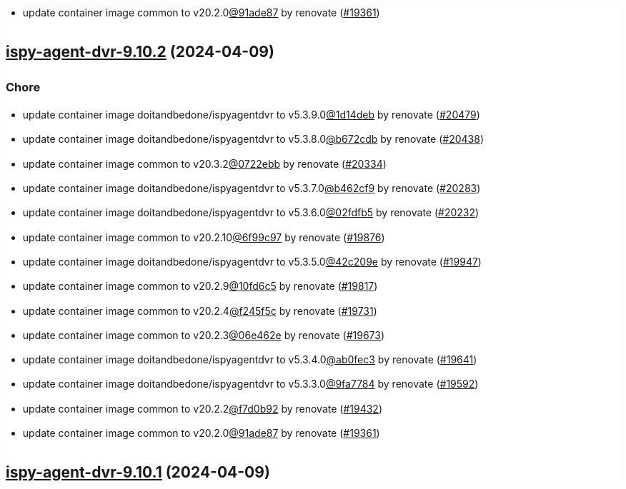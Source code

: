 - update container image common to v20.2.0[@91ade87](https://github.com/91ade87) by renovate ([#19361](https://github.com/truecharts/charts/issues/19361))


## [ispy-agent-dvr-9.10.2](https://github.com/truecharts/charts/compare/ispy-agent-dvr-9.8.0...ispy-agent-dvr-9.10.2) (2024-04-09)

### Chore



- update container image doitandbedone/ispyagentdvr to v5.3.9.0[@1d14deb](https://github.com/1d14deb) by renovate ([#20479](https://github.com/truecharts/charts/issues/20479))

- update container image doitandbedone/ispyagentdvr to v5.3.8.0[@b672cdb](https://github.com/b672cdb) by renovate ([#20438](https://github.com/truecharts/charts/issues/20438))

- update container image common to v20.3.2[@0722ebb](https://github.com/0722ebb) by renovate ([#20334](https://github.com/truecharts/charts/issues/20334))

- update container image doitandbedone/ispyagentdvr to v5.3.7.0[@b462cf9](https://github.com/b462cf9) by renovate ([#20283](https://github.com/truecharts/charts/issues/20283))

- update container image doitandbedone/ispyagentdvr to v5.3.6.0[@02fdfb5](https://github.com/02fdfb5) by renovate ([#20232](https://github.com/truecharts/charts/issues/20232))

- update container image common to v20.2.10[@6f99c97](https://github.com/6f99c97) by renovate ([#19876](https://github.com/truecharts/charts/issues/19876))

- update container image doitandbedone/ispyagentdvr to v5.3.5.0[@42c209e](https://github.com/42c209e) by renovate ([#19947](https://github.com/truecharts/charts/issues/19947))

- update container image common to v20.2.9[@10fd6c5](https://github.com/10fd6c5) by renovate ([#19817](https://github.com/truecharts/charts/issues/19817))

- update container image common to v20.2.4[@f245f5c](https://github.com/f245f5c) by renovate ([#19731](https://github.com/truecharts/charts/issues/19731))

- update container image common to v20.2.3[@06e462e](https://github.com/06e462e) by renovate ([#19673](https://github.com/truecharts/charts/issues/19673))

- update container image doitandbedone/ispyagentdvr to v5.3.4.0[@ab0fec3](https://github.com/ab0fec3) by renovate ([#19641](https://github.com/truecharts/charts/issues/19641))

- update container image doitandbedone/ispyagentdvr to v5.3.3.0[@9fa7784](https://github.com/9fa7784) by renovate ([#19592](https://github.com/truecharts/charts/issues/19592))

- update container image common to v20.2.2[@f7d0b92](https://github.com/f7d0b92) by renovate ([#19432](https://github.com/truecharts/charts/issues/19432))

- update container image common to v20.2.0[@91ade87](https://github.com/91ade87) by renovate ([#19361](https://github.com/truecharts/charts/issues/19361))


## [ispy-agent-dvr-9.10.1](https://github.com/truecharts/charts/compare/ispy-agent-dvr-9.8.0...ispy-agent-dvr-9.10.1) (2024-04-09)

